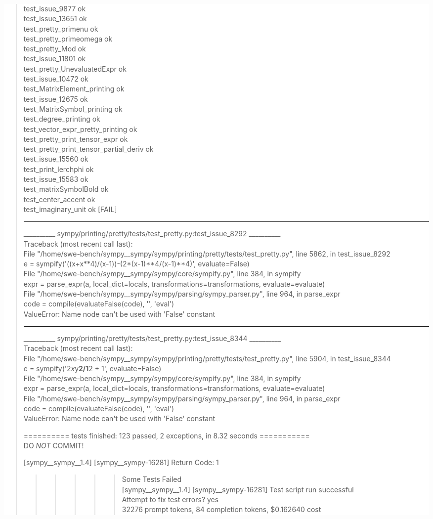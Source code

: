> test_issue_9877 ok  
> test_issue_13651 ok  
> test_pretty_primenu ok  
> test_pretty_primeomega ok  
> test_pretty_Mod ok  
> test_issue_11801 ok  
> test_pretty_UnevaluatedExpr ok  
> test_issue_10472 ok  
> test_MatrixElement_printing ok  
> test_issue_12675 ok  
> test_MatrixSymbol_printing ok  
> test_degree_printing ok  
> test_vector_expr_pretty_printing ok  
> test_pretty_print_tensor_expr ok  
> test_pretty_print_tensor_partial_deriv ok  
> test_issue_15560 ok  
> test_print_lerchphi ok  
> test_issue_15583 ok  
> test_matrixSymbolBold ok  
> test_center_accent ok  
> test_imaginary_unit ok                                                    [FAIL]  
>   
>   
> ________________________________________________________________________________  
> __________ sympy/printing/pretty/tests/test_pretty.py:test_issue_8292 __________  
> Traceback (most recent call last):  
>   File "/home/swe-bench/sympy__sympy/sympy/printing/pretty/tests/test_pretty.py", line 5862, in test_issue_8292  
>     e = sympify('((x+x**4)/(x-1))-(2*(x-1)**4/(x-1)**4)', evaluate=False)  
>   File "/home/swe-bench/sympy__sympy/sympy/core/sympify.py", line 384, in sympify  
>     expr = parse_expr(a, local_dict=locals, transformations=transformations, evaluate=evaluate)  
>   File "/home/swe-bench/sympy__sympy/sympy/parsing/sympy_parser.py", line 964, in parse_expr  
>     code = compile(evaluateFalse(code), '<string>', 'eval')  
> ValueError: Name node can't be used with 'False' constant  
> ________________________________________________________________________________  
> __________ sympy/printing/pretty/tests/test_pretty.py:test_issue_8344 __________  
> Traceback (most recent call last):  
>   File "/home/swe-bench/sympy__sympy/sympy/printing/pretty/tests/test_pretty.py", line 5904, in test_issue_8344  
>     e = sympify('2*x*y**2/1**2 + 1', evaluate=False)  
>   File "/home/swe-bench/sympy__sympy/sympy/core/sympify.py", line 384, in sympify  
>     expr = parse_expr(a, local_dict=locals, transformations=transformations, evaluate=evaluate)  
>   File "/home/swe-bench/sympy__sympy/sympy/parsing/sympy_parser.py", line 964, in parse_expr  
>     code = compile(evaluateFalse(code), '<string>', 'eval')  
> ValueError: Name node can't be used with 'False' constant  
>   
> ========== tests finished: 123 passed, 2 exceptions, in 8.32 seconds ===========  
> DO *NOT* COMMIT!  
>   
>    
> [sympy__sympy__1.4] [sympy__sympy-16281] Return Code: 1   
>   
> >>>>> Some Tests Failed  
> [sympy__sympy__1.4] [sympy__sympy-16281] Test script run successful   
> Attempt to fix test errors? yes  
> 32276 prompt tokens, 84 completion tokens, $0.162640 cost  
